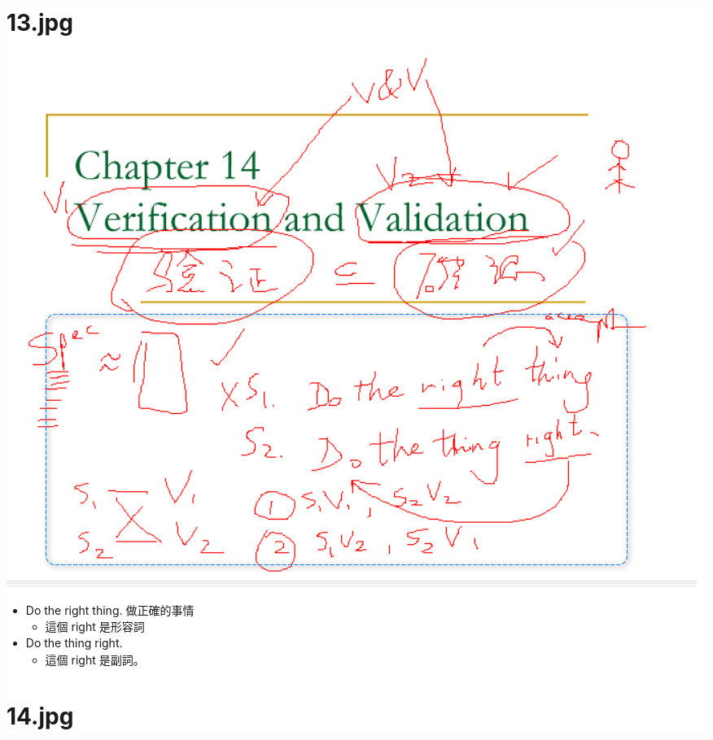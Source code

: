 

# 13.jpg
![](13.jpg)


- Do the right thing. 做正確的事情
  - 這個 right 是形容詞
- Do the thing right. 
  - 這個 right 是副詞。



# 14.jpg